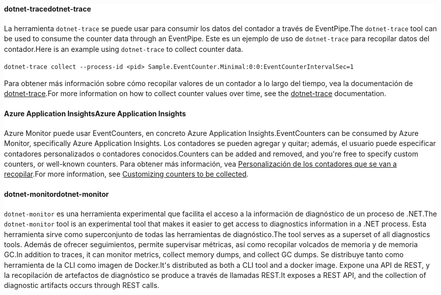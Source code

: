 #### <a name="dotnet-trace"></a><span data-ttu-id="5ca9b-199">dotnet-trace</span><span class="sxs-lookup"><span data-stu-id="5ca9b-199">dotnet-trace</span></span>

<span data-ttu-id="5ca9b-200">La herramienta `dotnet-trace` se puede usar para consumir los datos del contador a través de EventPipe.</span><span class="sxs-lookup"><span data-stu-id="5ca9b-200">The `dotnet-trace` tool can be used to consume the counter data through an EventPipe.</span></span> <span data-ttu-id="5ca9b-201">Este es un ejemplo de uso de `dotnet-trace` para recopilar datos del contador.</span><span class="sxs-lookup"><span data-stu-id="5ca9b-201">Here is an example using `dotnet-trace` to collect counter data.</span></span>

```console
dotnet-trace collect --process-id <pid> Sample.EventCounter.Minimal:0:0:EventCounterIntervalSec=1
```

<span data-ttu-id="5ca9b-202">Para obtener más información sobre cómo recopilar valores de un contador a lo largo del tiempo, vea la documentación de [dotnet-trace](dotnet-trace.md#use-dotnet-trace-to-collect-counter-values-over-time).</span><span class="sxs-lookup"><span data-stu-id="5ca9b-202">For more information on how to collect counter values over time, see the [dotnet-trace](dotnet-trace.md#use-dotnet-trace-to-collect-counter-values-over-time) documentation.</span></span>

#### <a name="azure-application-insights"></a><span data-ttu-id="5ca9b-203">Azure Application Insights</span><span class="sxs-lookup"><span data-stu-id="5ca9b-203">Azure Application Insights</span></span>

<span data-ttu-id="5ca9b-204">Azure Monitor puede usar EventCounters, en concreto Azure Application Insights.</span><span class="sxs-lookup"><span data-stu-id="5ca9b-204">EventCounters can be consumed by Azure Monitor, specifically Azure Application Insights.</span></span> <span data-ttu-id="5ca9b-205">Los contadores se pueden agregar y quitar; además, el usuario puede especificar contadores personalizados o contadores conocidos.</span><span class="sxs-lookup"><span data-stu-id="5ca9b-205">Counters can be added and removed, and you're free to specify custom counters, or well-known counters.</span></span> <span data-ttu-id="5ca9b-206">Para obtener más información, vea [Personalización de los contadores que se van a recopilar](/azure/azure-monitor/app/eventcounters#customizing-counters-to-be-collected).</span><span class="sxs-lookup"><span data-stu-id="5ca9b-206">For more information, see [Customizing counters to be collected](/azure/azure-monitor/app/eventcounters#customizing-counters-to-be-collected).</span></span>

#### <a name="dotnet-monitor"></a><span data-ttu-id="5ca9b-207">dotnet-monitor</span><span class="sxs-lookup"><span data-stu-id="5ca9b-207">dotnet-monitor</span></span>

<span data-ttu-id="5ca9b-208">`dotnet-monitor` es una herramienta experimental que facilita el acceso a la información de diagnóstico de un proceso de .NET.</span><span class="sxs-lookup"><span data-stu-id="5ca9b-208">The `dotnet-monitor` tool is an experimental tool that makes it easier to get access to diagnostics information in a .NET process.</span></span> <span data-ttu-id="5ca9b-209">Esta herramienta sirve como superconjunto de todas las herramientas de diagnóstico.</span><span class="sxs-lookup"><span data-stu-id="5ca9b-209">The tool serves as a superset of all diagnostics tools.</span></span> <span data-ttu-id="5ca9b-210">Además de ofrecer seguimientos, permite supervisar métricas, así como recopilar volcados de memoria y de memoria GC.</span><span class="sxs-lookup"><span data-stu-id="5ca9b-210">In addition to traces, it can monitor metrics, collect memory dumps, and collect GC dumps.</span></span> <span data-ttu-id="5ca9b-211">Se distribuye tanto como herramienta de la CLI como imagen de Docker.</span><span class="sxs-lookup"><span data-stu-id="5ca9b-211">It's distributed as both a CLI tool and a docker image.</span></span> <span data-ttu-id="5ca9b-212">Expone una API de REST, y la recopilación de artefactos de diagnóstico se produce a través de llamadas REST.</span><span class="sxs-lookup"><span data-stu-id="5ca9b-212">It exposes a REST API, and the collection of diagnostic artifacts occurs through REST calls.</span></span>

